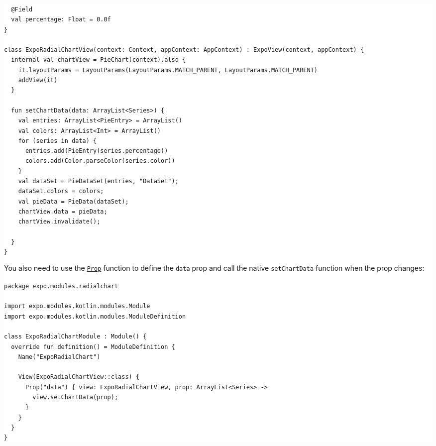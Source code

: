 ```
  @Field
  val percentage: Float = 0.0f
}

class ExpoRadialChartView(context: Context, appContext: AppContext) : ExpoView(context, appContext) {
  internal val chartView = PieChart(context).also {
    it.layoutParams = LayoutParams(LayoutParams.MATCH_PARENT, LayoutParams.MATCH_PARENT)
    addView(it)
  }

  fun setChartData(data: ArrayList<Series>) {
    val entries: ArrayList<PieEntry> = ArrayList()
    val colors: ArrayList<Int> = ArrayList()
    for (series in data) {
      entries.add(PieEntry(series.percentage))
      colors.add(Color.parseColor(series.color))
    }
    val dataSet = PieDataSet(entries, "DataSet");
    dataSet.colors = colors;
    val pieData = PieData(dataSet);
    chartView.data = pieData;
    chartView.invalidate();

  }
}

```


You also need to use the [`Prop`](about:/modules/module-api#prop) function to define the `data` prop and call the native `setChartData` function when the prop changes:

```
package expo.modules.radialchart

import expo.modules.kotlin.modules.Module
import expo.modules.kotlin.modules.ModuleDefinition

class ExpoRadialChartModule : Module() {
  override fun definition() = ModuleDefinition {
    Name("ExpoRadialChart")

    View(ExpoRadialChartView::class) {
      Prop("data") { view: ExpoRadialChartView, prop: ArrayList<Series> ->
        view.setChartData(prop);
      }
    }
  }
}

```

